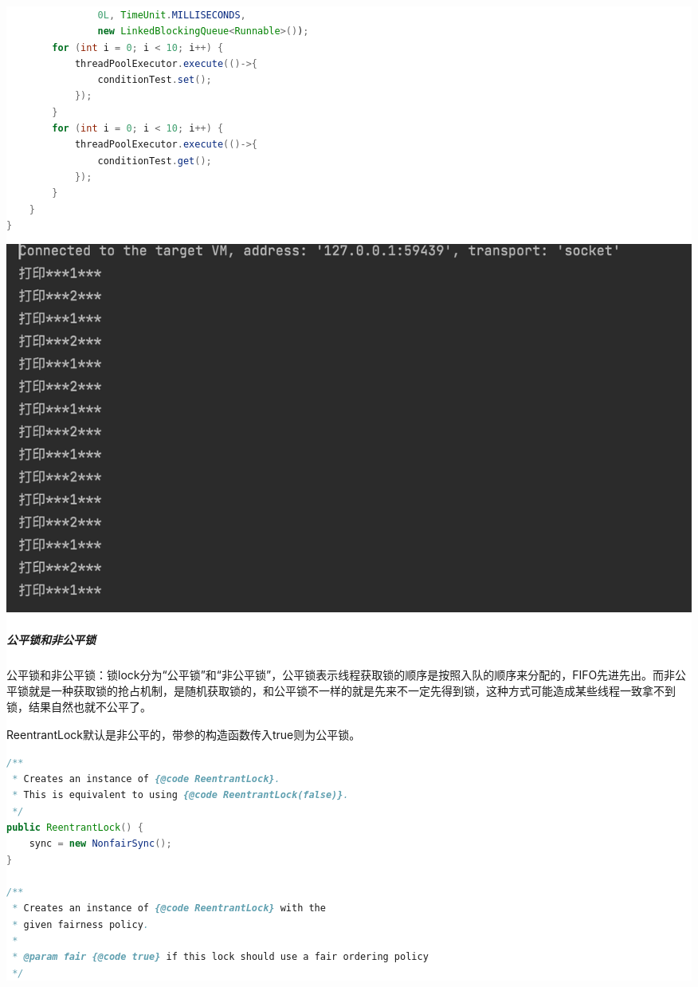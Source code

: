 ```java
                0L, TimeUnit.MILLISECONDS,
                new LinkedBlockingQueue<Runnable>());
        for (int i = 0; i < 10; i++) {
            threadPoolExecutor.execute(()->{
                conditionTest.set();
            });
        }
        for (int i = 0; i < 10; i++) {
            threadPoolExecutor.execute(()->{
                conditionTest.get();
            });
        }
    }
}
```

![截屏2021-09-13 下午11.07.49](../imags/生产者消费者.png)



##### 公平锁和非公平锁

公平锁和非公平锁：锁lock分为“公平锁”和“非公平锁”，公平锁表示线程获取锁的顺序是按照入队的顺序来分配的，FIFO先进先出。而非公平锁就是一种获取锁的抢占机制，是随机获取锁的，和公平锁不一样的就是先来不一定先得到锁，这种方式可能造成某些线程一致拿不到锁，结果自然也就不公平了。

ReentrantLock默认是非公平的，带参的构造函数传入true则为公平锁。

```java
/**
 * Creates an instance of {@code ReentrantLock}.
 * This is equivalent to using {@code ReentrantLock(false)}.
 */
public ReentrantLock() {
    sync = new NonfairSync();
}

/**
 * Creates an instance of {@code ReentrantLock} with the
 * given fairness policy.
 *
 * @param fair {@code true} if this lock should use a fair ordering policy
 */
```